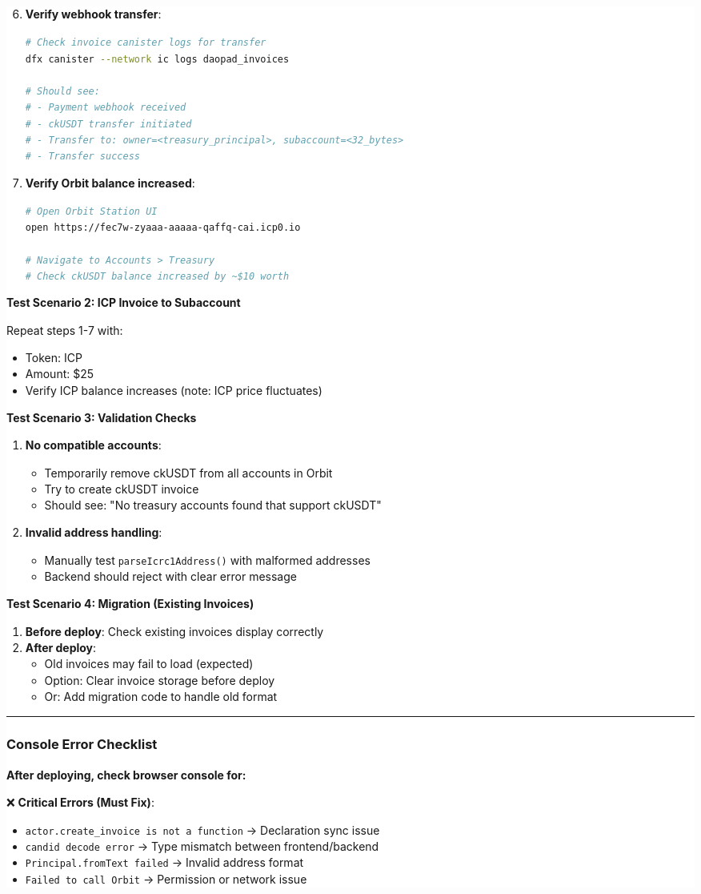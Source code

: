 6. **Verify webhook transfer**:
   ```bash
   # Check invoice canister logs for transfer
   dfx canister --network ic logs daopad_invoices

   # Should see:
   # - Payment webhook received
   # - ckUSDT transfer initiated
   # - Transfer to: owner=<treasury_principal>, subaccount=<32_bytes>
   # - Transfer success
   ```

7. **Verify Orbit balance increased**:
   ```bash
   # Open Orbit Station UI
   open https://fec7w-zyaaa-aaaaa-qaffq-cai.icp0.io

   # Navigate to Accounts > Treasury
   # Check ckUSDT balance increased by ~$10 worth
   ```

**Test Scenario 2: ICP Invoice to Subaccount**

Repeat steps 1-7 with:
- Token: ICP
- Amount: $25
- Verify ICP balance increases (note: ICP price fluctuates)

**Test Scenario 3: Validation Checks**

1. **No compatible accounts**:
   - Temporarily remove ckUSDT from all accounts in Orbit
   - Try to create ckUSDT invoice
   - Should see: "No treasury accounts found that support ckUSDT"

2. **Invalid address handling**:
   - Manually test `parseIcrc1Address()` with malformed addresses
   - Backend should reject with clear error message

**Test Scenario 4: Migration (Existing Invoices)**

1. **Before deploy**: Check existing invoices display correctly
2. **After deploy**:
   - Old invoices may fail to load (expected)
   - Option: Clear invoice storage before deploy
   - Or: Add migration code to handle old format

---

### Console Error Checklist

**After deploying, check browser console for:**

❌ **Critical Errors (Must Fix)**:
- `actor.create_invoice is not a function` → Declaration sync issue
- `candid decode error` → Type mismatch between frontend/backend
- `Principal.fromText failed` → Invalid address format
- `Failed to call Orbit` → Permission or network issue
